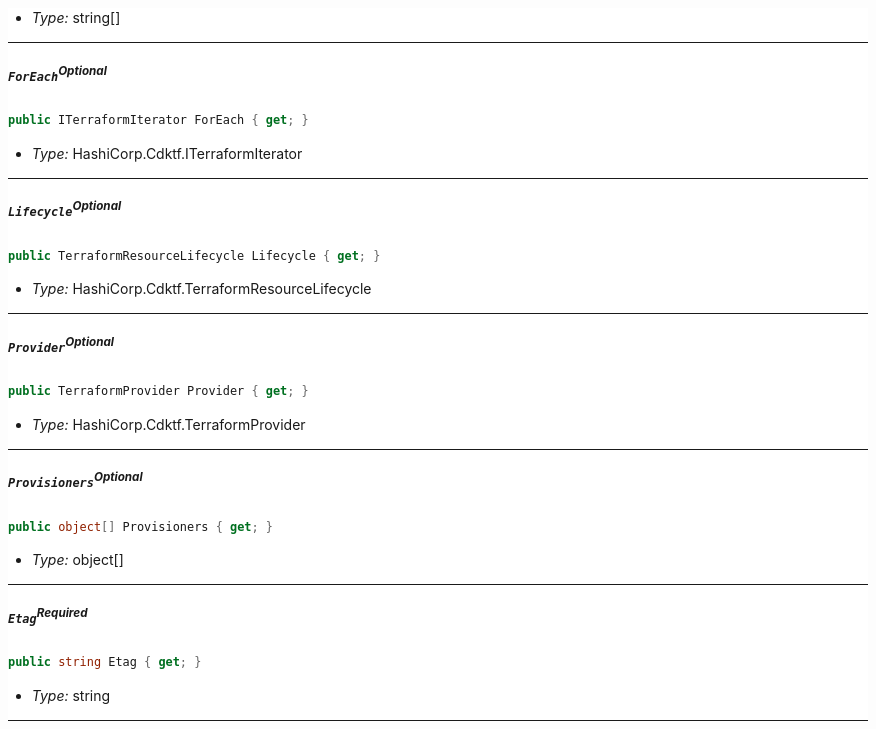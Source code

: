 - *Type:* string[]

---

##### `ForEach`<sup>Optional</sup> <a name="ForEach" id="@cdktf/provider-ionoscloud.s3Object.S3Object.property.forEach"></a>

```csharp
public ITerraformIterator ForEach { get; }
```

- *Type:* HashiCorp.Cdktf.ITerraformIterator

---

##### `Lifecycle`<sup>Optional</sup> <a name="Lifecycle" id="@cdktf/provider-ionoscloud.s3Object.S3Object.property.lifecycle"></a>

```csharp
public TerraformResourceLifecycle Lifecycle { get; }
```

- *Type:* HashiCorp.Cdktf.TerraformResourceLifecycle

---

##### `Provider`<sup>Optional</sup> <a name="Provider" id="@cdktf/provider-ionoscloud.s3Object.S3Object.property.provider"></a>

```csharp
public TerraformProvider Provider { get; }
```

- *Type:* HashiCorp.Cdktf.TerraformProvider

---

##### `Provisioners`<sup>Optional</sup> <a name="Provisioners" id="@cdktf/provider-ionoscloud.s3Object.S3Object.property.provisioners"></a>

```csharp
public object[] Provisioners { get; }
```

- *Type:* object[]

---

##### `Etag`<sup>Required</sup> <a name="Etag" id="@cdktf/provider-ionoscloud.s3Object.S3Object.property.etag"></a>

```csharp
public string Etag { get; }
```

- *Type:* string

---